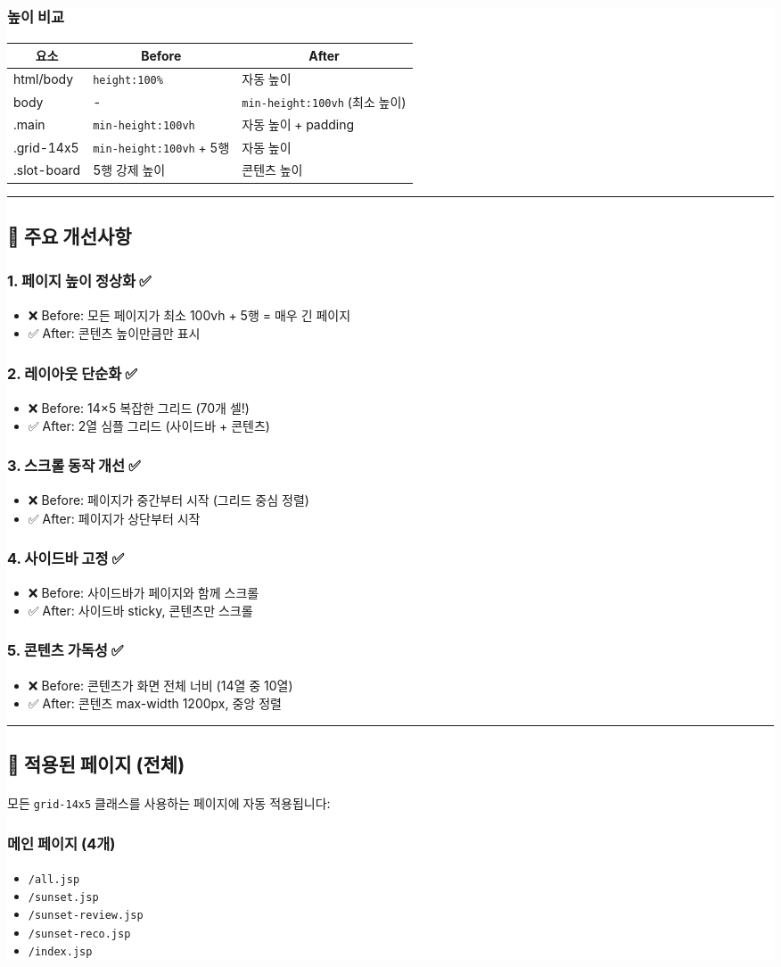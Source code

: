 ### 높이 비교

| 요소 | Before | After |
|-----|--------|-------|
| html/body | `height:100%` | 자동 높이 |
| body | - | `min-height:100vh` (최소 높이) |
| .main | `min-height:100vh` | 자동 높이 + padding |
| .grid-14x5 | `min-height:100vh` + 5행 | 자동 높이 |
| .slot-board | 5행 강제 높이 | 콘텐츠 높이 |

---

## 🎯 주요 개선사항

### 1. 페이지 높이 정상화 ✅
- ❌ Before: 모든 페이지가 최소 100vh + 5행 = 매우 긴 페이지
- ✅ After: 콘텐츠 높이만큼만 표시

### 2. 레이아웃 단순화 ✅
- ❌ Before: 14×5 복잡한 그리드 (70개 셀!)
- ✅ After: 2열 심플 그리드 (사이드바 + 콘텐츠)

### 3. 스크롤 동작 개선 ✅
- ❌ Before: 페이지가 중간부터 시작 (그리드 중심 정렬)
- ✅ After: 페이지가 상단부터 시작

### 4. 사이드바 고정 ✅
- ❌ Before: 사이드바가 페이지와 함께 스크롤
- ✅ After: 사이드바 sticky, 콘텐츠만 스크롤

### 5. 콘텐츠 가독성 ✅
- ❌ Before: 콘텐츠가 화면 전체 너비 (14열 중 10열)
- ✅ After: 콘텐츠 max-width 1200px, 중앙 정렬

---

## 🚀 적용된 페이지 (전체)

모든 `grid-14x5` 클래스를 사용하는 페이지에 자동 적용됩니다:

### 메인 페이지 (4개)
- `/all.jsp`
- `/sunset.jsp`
- `/sunset-review.jsp`
- `/sunset-reco.jsp`
- `/index.jsp`
